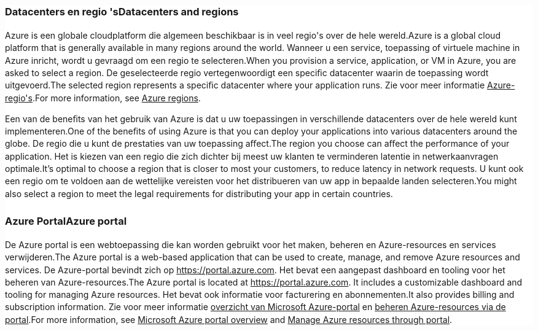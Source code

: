 ### <a name="datacenters-and-regions"></a><span data-ttu-id="c33e5-198">Datacenters en regio 's</span><span class="sxs-lookup"><span data-stu-id="c33e5-198">Datacenters and regions</span></span>


<span data-ttu-id="c33e5-199">Azure is een globale cloudplatform die algemeen beschikbaar is in veel regio's over de hele wereld.</span><span class="sxs-lookup"><span data-stu-id="c33e5-199">Azure is a global cloud platform that is generally available in many regions around the world.</span></span> <span data-ttu-id="c33e5-200">Wanneer u een service, toepassing of virtuele machine in Azure inricht, wordt u gevraagd om een regio te selecteren.</span><span class="sxs-lookup"><span data-stu-id="c33e5-200">When you provision a service, application, or VM in Azure, you are asked to select a region.</span></span> <span data-ttu-id="c33e5-201">De geselecteerde regio vertegenwoordigt een speciﬁc datacenter waarin de toepassing wordt uitgevoerd.</span><span class="sxs-lookup"><span data-stu-id="c33e5-201">The selected region represents a speciﬁc datacenter where your application runs.</span></span> <span data-ttu-id="c33e5-202">Zie voor meer informatie [Azure-regio's](https://azure.microsoft.com/regions/).</span><span class="sxs-lookup"><span data-stu-id="c33e5-202">For more information, see [Azure regions](https://azure.microsoft.com/regions/).</span></span>

<span data-ttu-id="c33e5-203">Een van de beneﬁts van het gebruik van Azure is dat u uw toepassingen in verschillende datacenters over de hele wereld kunt implementeren.</span><span class="sxs-lookup"><span data-stu-id="c33e5-203">One of the beneﬁts of using Azure is that you can deploy your applications into various datacenters around the globe.</span></span> <span data-ttu-id="c33e5-204">De regio die u kunt de prestaties van uw toepassing aﬀect.</span><span class="sxs-lookup"><span data-stu-id="c33e5-204">The region you choose can aﬀect the performance of your application.</span></span> <span data-ttu-id="c33e5-205">Het is kiezen van een regio die zich dichter bij meest uw klanten te verminderen latentie in netwerkaanvragen optimale.</span><span class="sxs-lookup"><span data-stu-id="c33e5-205">It’s optimal to choose a region that is closer to most your customers, to reduce latency in network requests.</span></span> <span data-ttu-id="c33e5-206">U kunt ook een regio om te voldoen aan de wettelijke vereisten voor het distribueren van uw app in bepaalde landen selecteren.</span><span class="sxs-lookup"><span data-stu-id="c33e5-206">You might also select a region to meet the legal requirements for distributing your app in certain countries.</span></span>

### <a name="azure-portal"></a><span data-ttu-id="c33e5-207">Azure Portal</span><span class="sxs-lookup"><span data-stu-id="c33e5-207">Azure portal</span></span>


<span data-ttu-id="c33e5-208">De Azure portal is een webtoepassing die kan worden gebruikt voor het maken, beheren en Azure-resources en services verwijderen.</span><span class="sxs-lookup"><span data-stu-id="c33e5-208">The Azure portal is a web-based application that can be used to create, manage, and remove Azure resources and services.</span></span> <span data-ttu-id="c33e5-209">De Azure-portal bevindt zich op https://portal.azure.com. Het bevat een aangepast dashboard en tooling voor het beheren van Azure-resources.</span><span class="sxs-lookup"><span data-stu-id="c33e5-209">The Azure portal is located at https://portal.azure.com. It includes a customizable dashboard and tooling for managing Azure resources.</span></span> <span data-ttu-id="c33e5-210">Het bevat ook informatie voor facturering en abonnementen.</span><span class="sxs-lookup"><span data-stu-id="c33e5-210">It also provides billing and subscription information.</span></span> <span data-ttu-id="c33e5-211">Zie voor meer informatie [overzicht van Microsoft Azure-portal](https://azure.microsoft.com/documentation/articles/azure-portal-overview/) en [beheren Azure-resources via de portal](https://docs.microsoft.com/azure/azure-portal/resource-group-portal).</span><span class="sxs-lookup"><span data-stu-id="c33e5-211">For more information, see [Microsoft Azure portal overview](https://azure.microsoft.com/documentation/articles/azure-portal-overview/) and [Manage Azure resources through portal](https://docs.microsoft.com/azure/azure-portal/resource-group-portal).</span></span>
